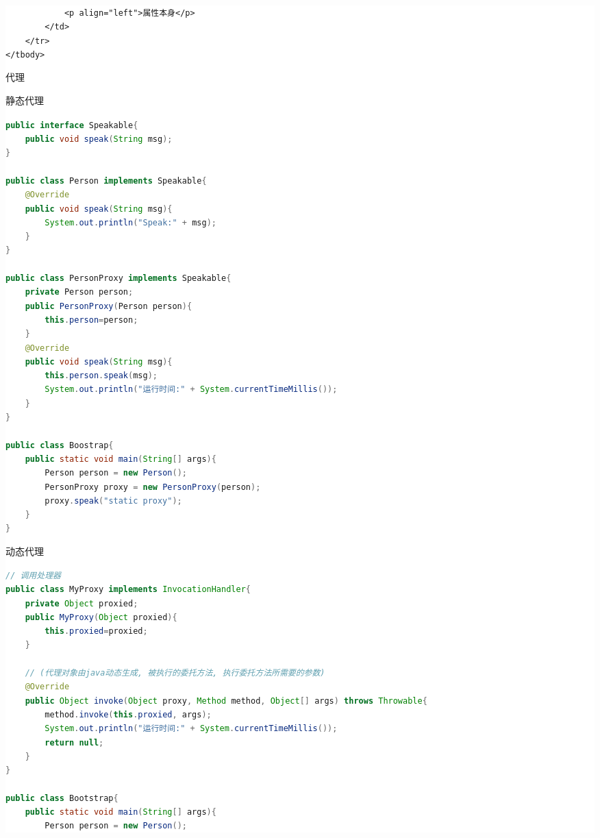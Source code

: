 				<p align="left">属性本身</p>
			</td>
		</tr>
	</tbody>
</table>



代理

静态代理

```java
public interface Speakable{
	public void speak(String msg);
}

public class Person implements Speakable{
	@Override
	public void speak(String msg){
		System.out.println("Speak:" + msg);
	}
}

public class PersonProxy implements Speakable{
	private Person person;
	public PersonProxy(Person person){
		this.person=person;
	}
	@Override
	public void speak(String msg){
		this.person.speak(msg);
		System.out.println("运行时间:" + System.currentTimeMillis());
	}
}

public class Boostrap{
	public static void main(String[] args){
		Person person = new Person();
		PersonProxy proxy = new PersonProxy(person);
		proxy.speak("static proxy");
	}
}
```

动态代理

```java
// 调用处理器
public class MyProxy implements InvocationHandler{
	private Object proxied;
	public MyProxy(Object proxied){
		this.proxied=proxied;
	}

	// (代理对象由java动态生成, 被执行的委托方法, 执行委托方法所需要的参数)
	@Override
	public Object invoke(Object proxy, Method method, Object[] args) throws Throwable{
		method.invoke(this.proxied, args);
		System.out.println("运行时间:" + System.currentTimeMillis());
		return null;
	}
}

public class Bootstrap{
	public static void main(String[] args){
		Person person = new Person();
```